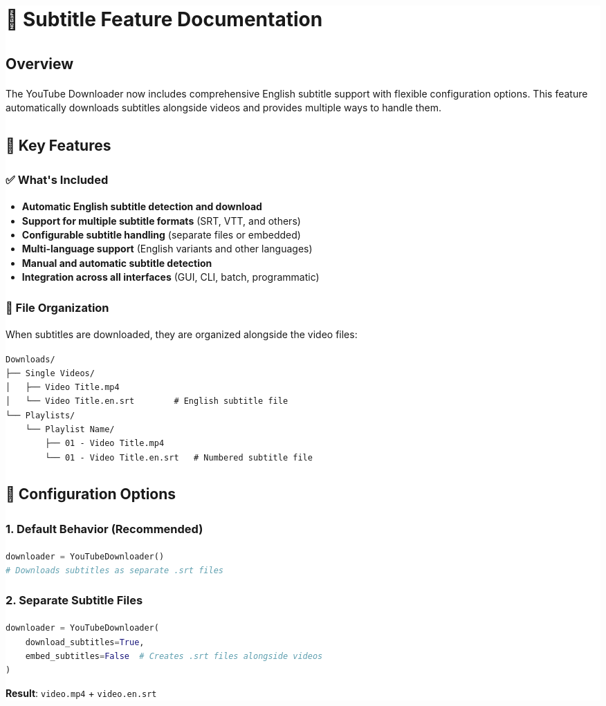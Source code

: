 # 📝 Subtitle Feature Documentation

## Overview

The YouTube Downloader now includes comprehensive English subtitle support with flexible configuration options. This feature automatically downloads subtitles alongside videos and provides multiple ways to handle them.

## 🎯 Key Features

### ✅ What's Included
- **Automatic English subtitle detection and download**
- **Support for multiple subtitle formats** (SRT, VTT, and others)
- **Configurable subtitle handling** (separate files or embedded)
- **Multi-language support** (English variants and other languages)
- **Manual and automatic subtitle detection**
- **Integration across all interfaces** (GUI, CLI, batch, programmatic)

### 📁 File Organization
When subtitles are downloaded, they are organized alongside the video files:

```
Downloads/
├── Single Videos/
│   ├── Video Title.mp4
│   └── Video Title.en.srt        # English subtitle file
└── Playlists/
    └── Playlist Name/
        ├── 01 - Video Title.mp4
        └── 01 - Video Title.en.srt   # Numbered subtitle file
```

## 🔧 Configuration Options

### 1. Default Behavior (Recommended)
```python
downloader = YouTubeDownloader()
# Downloads subtitles as separate .srt files
```

### 2. Separate Subtitle Files
```python
downloader = YouTubeDownloader(
    download_subtitles=True,
    embed_subtitles=False  # Creates .srt files alongside videos
)
```
**Result**: `video.mp4` + `video.en.srt`
